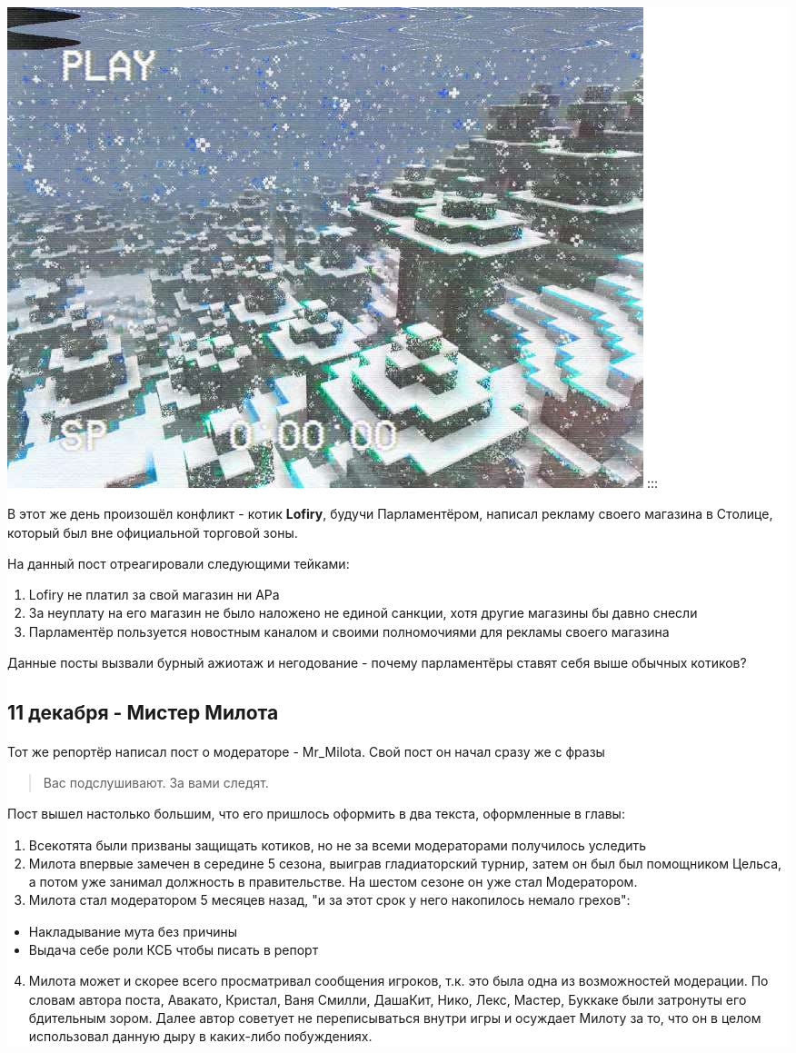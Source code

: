 ![Снежок](/assets/server_history/season6/snowdin.jpg)
:::

В этот же день произошёл конфликт - котик **Lofiry**, будучи Парламентёром, написал рекламу своего магазина в Столице, который был вне официальной торговой зоны.

На данный пост отреагировали следующими тейками:
1. Lofiry не платил за свой магазин ни АРа
2. За неуплату на его магазин не было наложено не единой санкции, хотя другие магазины бы давно снесли
3. Парламентёр пользуется новостным каналом и своими полномочиями для рекламы своего магазина

Данные посты вызвали бурный ажиотаж и негодование - почему парламентёры ставят себя выше обычных котиков?

## 11 декабря - Мистер Милота

Тот же репортёр написал пост о модераторе - Mr_Milota. Свой пост он начал сразу же с фразы
> Вас подслушивают. За вами следят.

Пост вышел настолько большим, что его пришлось оформить в два текста, оформленные в главы:
1. Всекотята были призваны защищать котиков, но не за всеми модераторами получилось уследить
2. Милота впервые замечен в середине 5 сезона, выиграв гладиаторский турнир, затем он был был помощником Цельса, а потом уже занимал должность в правительстве. На шестом сезоне он уже стал Модератором.
3. Милота стал модератором 5 месяцев назад, "и за этот срок у него накопилось немало грехов":
  - Накладывание мута без причины
  - Выдача себе роли КСБ чтобы писать в репорт
4. Милота может и скорее всего просматривал сообщения игроков, т.к. это была одна из возможностей модерации. По словам автора поста, Авакато, Кристал, Ваня Смилли, ДашаКит, Нико, Лекс, Мастер, Буккаке были затронуты его бдительным зором.
Далее автор советует не переписываться внутри игры и осуждает Милоту за то, что он в целом использовал данную дыру в каких-либо побуждениях.
